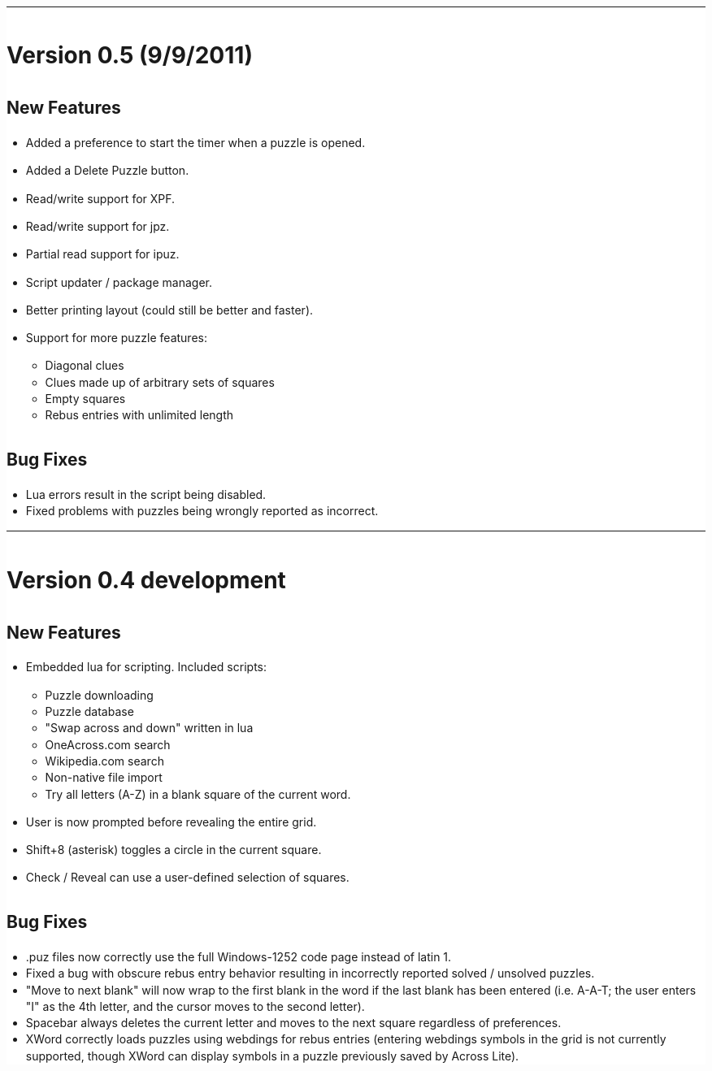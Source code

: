 
----------------------------------------------------------------------


Version 0.5 (9/9/2011)
======================
New Features
------------
* Added a preference to start the timer when a puzzle is opened.
* Added a Delete Puzzle button.
* Read/write support for XPF.
* Read/write support for jpz.
* Partial read support for ipuz.
* Script updater / package manager.

* Better printing layout (could still be better and faster).

* Support for more puzzle features:
    * Diagonal clues
    * Clues made up of arbitrary sets of squares
    * Empty squares
    * Rebus entries with unlimited length

Bug Fixes
---------
* Lua errors result in the script being disabled.
* Fixed problems with puzzles being wrongly reported
  as incorrect.


----------------------------------------------------------------------


Version 0.4 development
=======================
New Features
------------
* Embedded lua for scripting.  Included scripts:
    * Puzzle downloading
    * Puzzle database
    * "Swap across and down" written in lua
    * OneAcross.com search
    * Wikipedia.com search
    * Non-native file import
    * Try all letters (A-Z) in a blank square of the current word.

* User is now prompted before revealing the entire grid.
* Shift+8 (asterisk) toggles a circle in the current square.
* Check / Reveal can use a user-defined selection of squares.

Bug Fixes
---------
* .puz files now correctly use the full Windows-1252 code page instead of
  latin 1.
* Fixed a bug with obscure rebus entry behavior resulting in incorrectly
  reported solved / unsolved puzzles.
* "Move to next blank" will now wrap to the first blank in the word if the
  last blank has been entered (i.e. A-A-T; the user enters "I" as the 4th
  letter, and the cursor moves to the second letter).
* Spacebar always deletes the current letter and moves to the next square
  regardless of preferences.
* XWord correctly loads puzzles using webdings for rebus entries (entering
  webdings symbols in the grid is not currently supported, though XWord
  can display symbols in a puzzle previously saved by Across Lite).
